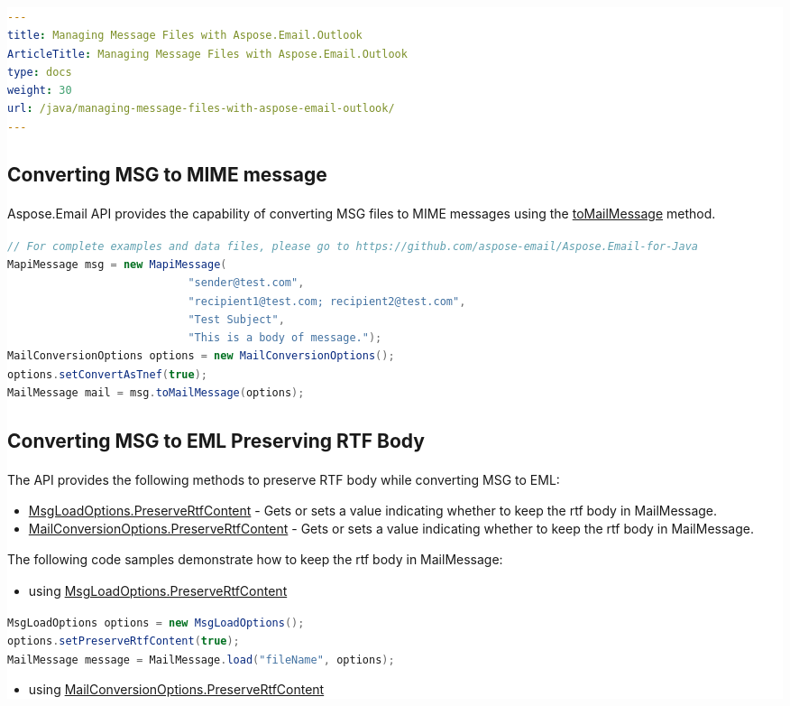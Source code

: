 ```yaml
---
title: Managing Message Files with Aspose.Email.Outlook
ArticleTitle: Managing Message Files with Aspose.Email.Outlook
type: docs
weight: 30
url: /java/managing-message-files-with-aspose-email-outlook/
---
```



## **Converting MSG to MIME message**

Aspose.Email API provides the capability of converting MSG files to MIME messages using the [toMailMessage](https://reference.aspose.com/email/java/com.aspose.email/mapimessage/#toMailMessage-com.aspose.email.MailConversionOptions-) method.

~~~Java
// For complete examples and data files, please go to https://github.com/aspose-email/Aspose.Email-for-Java
MapiMessage msg = new MapiMessage(
                            "sender@test.com",
                            "recipient1@test.com; recipient2@test.com",
                            "Test Subject",
                            "This is a body of message.");
MailConversionOptions options = new MailConversionOptions();
options.setConvertAsTnef(true);
MailMessage mail = msg.toMailMessage(options);
~~~

## **Converting MSG to EML Preserving RTF Body** 

The API provides the following methods to preserve RTF body while converting MSG to EML:

- [MsgLoadOptions.PreserveRtfContent](https://reference.aspose.com/email/java/com.aspose.email/msgloadoptions/#setPreserveRtfContent-boolean-) - Gets or sets a value indicating whether to keep the rtf body in MailMessage.
- [MailConversionOptions.PreserveRtfContent](https://reference.aspose.com/email/java/com.aspose.email/mailconversionoptions/#setPreserveRtfContent-boolean-) - Gets or sets a value indicating whether to keep the rtf body in MailMessage.

The following code samples demonstrate how to keep the rtf body in MailMessage:

- using [MsgLoadOptions.PreserveRtfContent](https://reference.aspose.com/email/java/com.aspose.email/msgloadoptions/#setPreserveRtfContent-boolean-)

```java
MsgLoadOptions options = new MsgLoadOptions();
options.setPreserveRtfContent(true);
MailMessage message = MailMessage.load("fileName", options);
```
- using [MailConversionOptions.PreserveRtfContent](https://reference.aspose.com/email/java/com.aspose.email/mailconversionoptions/#setPreserveRtfContent-boolean-)
